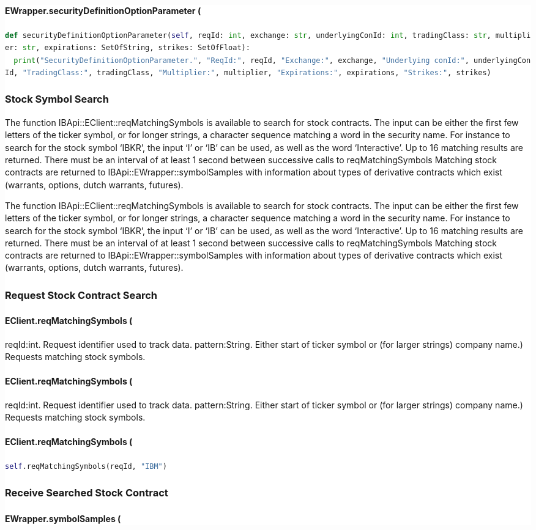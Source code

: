 #### EWrapper.securityDefinitionOptionParameter (

```python
def securityDefinitionOptionParameter(self, reqId: int, exchange: str, underlyingConId: int, tradingClass: str, multiplier: str, expirations: SetOfString, strikes: SetOfFloat):
  print("SecurityDefinitionOptionParameter.", "ReqId:", reqId, "Exchange:", exchange, "Underlying conId:", underlyingConId, "TradingClass:", tradingClass, "Multiplier:", multiplier, "Expirations:", expirations, "Strikes:", strikes)
```

### Stock Symbol Search

The function IBApi::EClient::reqMatchingSymbols is available to search for stock contracts. The input can be either the first few letters of the ticker symbol, or for longer strings, a character sequence matching a word in the security name. For instance to search for the stock symbol ‘IBKR’, the input ‘I’ or ‘IB’ can be used, as well as the word ‘Interactive’. Up to 16 matching results are returned.
There must be an interval of at least 1 second between successive calls to reqMatchingSymbols
Matching stock contracts are returned to IBApi::EWrapper::symbolSamples with information about types of derivative contracts which exist (warrants, options, dutch warrants, futures).

The function IBApi::EClient::reqMatchingSymbols is available to search for stock contracts. The input can be either the first few letters of the ticker symbol, or for longer strings, a character sequence matching a word in the security name. For instance to search for the stock symbol ‘IBKR’, the input ‘I’ or ‘IB’ can be used, as well as the word ‘Interactive’. Up to 16 matching results are returned.
There must be an interval of at least 1 second between successive calls to reqMatchingSymbols
Matching stock contracts are returned to IBApi::EWrapper::symbolSamples with information about types of derivative contracts which exist (warrants, options, dutch warrants, futures).

### Request Stock Contract Search

#### EClient.reqMatchingSymbols (

reqId:int. Request identifier used to track data.
pattern:String. Either start of ticker symbol or (for larger strings) company name.)
Requests matching stock symbols.

#### EClient.reqMatchingSymbols (

reqId:int. Request identifier used to track data.
pattern:String. Either start of ticker symbol or (for larger strings) company name.)
Requests matching stock symbols.

#### EClient.reqMatchingSymbols (

```python
self.reqMatchingSymbols(reqId, "IBM")
```

### Receive Searched Stock Contract

#### EWrapper.symbolSamples (
